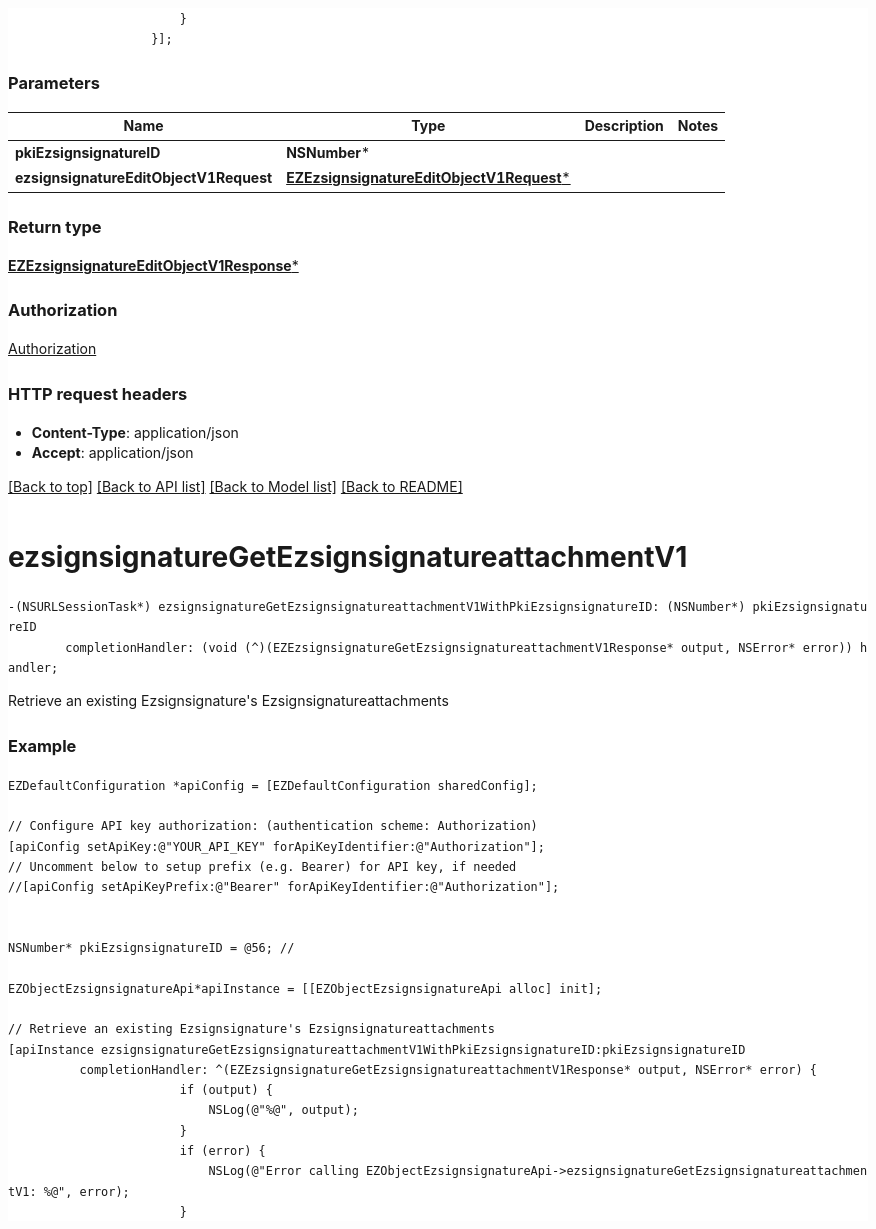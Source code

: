 ```objc
                        }
                    }];
```

### Parameters

Name | Type | Description  | Notes
------------- | ------------- | ------------- | -------------
 **pkiEzsignsignatureID** | **NSNumber***|  | 
 **ezsignsignatureEditObjectV1Request** | [**EZEzsignsignatureEditObjectV1Request***](EZEzsignsignatureEditObjectV1Request.md)|  | 

### Return type

[**EZEzsignsignatureEditObjectV1Response***](EZEzsignsignatureEditObjectV1Response.md)

### Authorization

[Authorization](../README.md#Authorization)

### HTTP request headers

 - **Content-Type**: application/json
 - **Accept**: application/json

[[Back to top]](#) [[Back to API list]](../README.md#documentation-for-api-endpoints) [[Back to Model list]](../README.md#documentation-for-models) [[Back to README]](../README.md)

# **ezsignsignatureGetEzsignsignatureattachmentV1**
```objc
-(NSURLSessionTask*) ezsignsignatureGetEzsignsignatureattachmentV1WithPkiEzsignsignatureID: (NSNumber*) pkiEzsignsignatureID
        completionHandler: (void (^)(EZEzsignsignatureGetEzsignsignatureattachmentV1Response* output, NSError* error)) handler;
```

Retrieve an existing Ezsignsignature's Ezsignsignatureattachments

### Example
```objc
EZDefaultConfiguration *apiConfig = [EZDefaultConfiguration sharedConfig];

// Configure API key authorization: (authentication scheme: Authorization)
[apiConfig setApiKey:@"YOUR_API_KEY" forApiKeyIdentifier:@"Authorization"];
// Uncomment below to setup prefix (e.g. Bearer) for API key, if needed
//[apiConfig setApiKeyPrefix:@"Bearer" forApiKeyIdentifier:@"Authorization"];


NSNumber* pkiEzsignsignatureID = @56; // 

EZObjectEzsignsignatureApi*apiInstance = [[EZObjectEzsignsignatureApi alloc] init];

// Retrieve an existing Ezsignsignature's Ezsignsignatureattachments
[apiInstance ezsignsignatureGetEzsignsignatureattachmentV1WithPkiEzsignsignatureID:pkiEzsignsignatureID
          completionHandler: ^(EZEzsignsignatureGetEzsignsignatureattachmentV1Response* output, NSError* error) {
                        if (output) {
                            NSLog(@"%@", output);
                        }
                        if (error) {
                            NSLog(@"Error calling EZObjectEzsignsignatureApi->ezsignsignatureGetEzsignsignatureattachmentV1: %@", error);
                        }
```